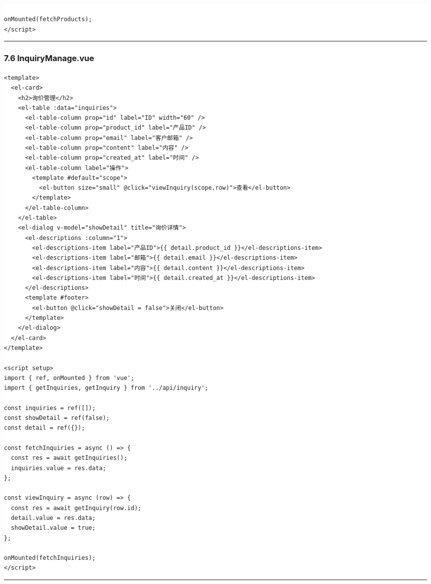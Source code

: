 ```vue

onMounted(fetchProducts);
</script>
```

---

### 7.6 InquiryManage.vue

```vue
<template>
  <el-card>
    <h2>询价管理</h2>
    <el-table :data="inquiries">
      <el-table-column prop="id" label="ID" width="60" />
      <el-table-column prop="product_id" label="产品ID" />
      <el-table-column prop="email" label="客户邮箱" />
      <el-table-column prop="content" label="内容" />
      <el-table-column prop="created_at" label="时间" />
      <el-table-column label="操作">
        <template #default="scope">
          <el-button size="small" @click="viewInquiry(scope.row)">查看</el-button>
        </template>
      </el-table-column>
    </el-table>
    <el-dialog v-model="showDetail" title="询价详情">
      <el-descriptions :column="1">
        <el-descriptions-item label="产品ID">{{ detail.product_id }}</el-descriptions-item>
        <el-descriptions-item label="邮箱">{{ detail.email }}</el-descriptions-item>
        <el-descriptions-item label="内容">{{ detail.content }}</el-descriptions-item>
        <el-descriptions-item label="时间">{{ detail.created_at }}</el-descriptions-item>
      </el-descriptions>
      <template #footer>
        <el-button @click="showDetail = false">关闭</el-button>
      </template>
    </el-dialog>
  </el-card>
</template>

<script setup>
import { ref, onMounted } from 'vue';
import { getInquiries, getInquiry } from '../api/inquiry';

const inquiries = ref([]);
const showDetail = ref(false);
const detail = ref({});

const fetchInquiries = async () => {
  const res = await getInquiries();
  inquiries.value = res.data;
};

const viewInquiry = async (row) => {
  const res = await getInquiry(row.id);
  detail.value = res.data;
  showDetail.value = true;
};

onMounted(fetchInquiries);
</script>
```

---
